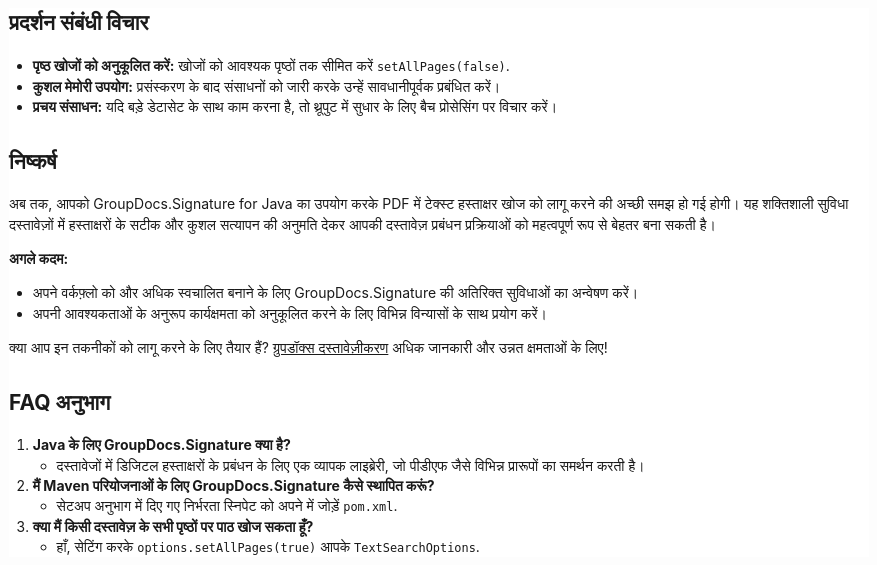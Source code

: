 ## प्रदर्शन संबंधी विचार
- **पृष्ठ खोजों को अनुकूलित करें:** खोजों को आवश्यक पृष्ठों तक सीमित करें `setAllPages(false)`.
- **कुशल मेमोरी उपयोग:** प्रसंस्करण के बाद संसाधनों को जारी करके उन्हें सावधानीपूर्वक प्रबंधित करें।
- **प्रचय संसाधन:** यदि बड़े डेटासेट के साथ काम करना है, तो थ्रूपुट में सुधार के लिए बैच प्रोसेसिंग पर विचार करें।

## निष्कर्ष

अब तक, आपको GroupDocs.Signature for Java का उपयोग करके PDF में टेक्स्ट हस्ताक्षर खोज को लागू करने की अच्छी समझ हो गई होगी। यह शक्तिशाली सुविधा दस्तावेज़ों में हस्ताक्षरों के सटीक और कुशल सत्यापन की अनुमति देकर आपकी दस्तावेज़ प्रबंधन प्रक्रियाओं को महत्वपूर्ण रूप से बेहतर बना सकती है।

**अगले कदम:**
- अपने वर्कफ़्लो को और अधिक स्वचालित बनाने के लिए GroupDocs.Signature की अतिरिक्त सुविधाओं का अन्वेषण करें।
- अपनी आवश्यकताओं के अनुरूप कार्यक्षमता को अनुकूलित करने के लिए विभिन्न विन्यासों के साथ प्रयोग करें।

क्या आप इन तकनीकों को लागू करने के लिए तैयार हैं? [ग्रुपडॉक्स दस्तावेज़ीकरण](https://docs.groupdocs.com/signature/java/) अधिक जानकारी और उन्नत क्षमताओं के लिए!

## FAQ अनुभाग
1. **Java के लिए GroupDocs.Signature क्या है?**
   - दस्तावेजों में डिजिटल हस्ताक्षरों के प्रबंधन के लिए एक व्यापक लाइब्रेरी, जो पीडीएफ जैसे विभिन्न प्रारूपों का समर्थन करती है।
2. **मैं Maven परियोजनाओं के लिए GroupDocs.Signature कैसे स्थापित करूं?**
   - सेटअप अनुभाग में दिए गए निर्भरता स्निपेट को अपने में जोड़ें `pom.xml`.
3. **क्या मैं किसी दस्तावेज़ के सभी पृष्ठों पर पाठ खोज सकता हूँ?**
   - हाँ, सेटिंग करके `options.setAllPages(true)` आपके `TextSearchOptions`.